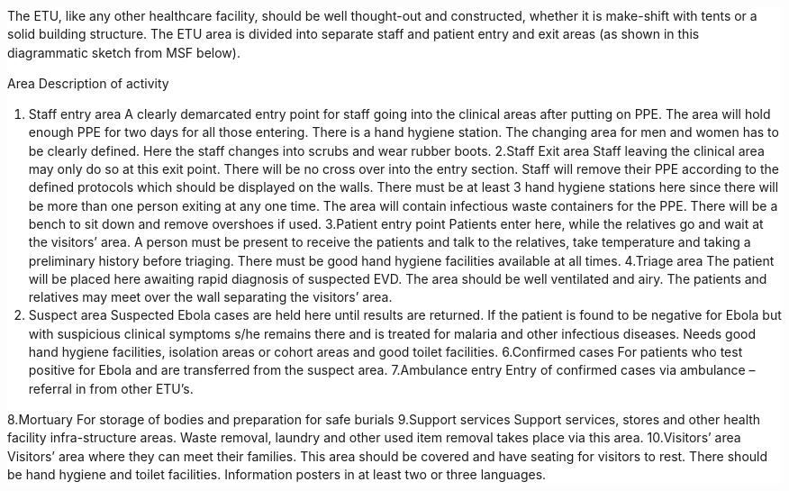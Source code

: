 The ETU, like any other healthcare facility, should be well thought-out and constructed, whether it is make-shift with tents or a solid building structure. The ETU area is divided into separate staff and patient entry and exit areas (as shown in this diagrammatic sketch from MSF below).

Area
Description of activity
1. Staff entry area
A clearly demarcated entry point for staff going into the clinical areas after putting on PPE. The area will hold enough PPE for two days for all those entering. There is a hand hygiene station. The changing area for men and women has to be clearly defined. Here the staff changes into scrubs and wear rubber boots.
2.Staff Exit area
Staff leaving the clinical area may only do so at this exit point. There will be no cross over into the entry section. Staff will remove their PPE according to the defined protocols which should be displayed on the walls. There must be at least 3 hand hygiene stations here since there will be more than one person exiting at any one time. The area will contain infectious waste containers for the PPE. There will be a bench to sit down and remove overshoes if used. 
3.Patient entry point
Patients enter here, while the relatives go and wait at the visitors’ area. A person must be present to receive the patients and talk to the relatives, take temperature and taking a preliminary history before triaging. There must be good hand hygiene facilities available at all times. 
4.Triage area
The patient will be placed here awaiting rapid diagnosis of suspected EVD. The area should be well ventilated and airy. The patients and relatives may meet over the wall separating the visitors’ area.
5. Suspect area
Suspected Ebola cases are held here until results are returned. If the patient is found to be negative for Ebola but with suspicious clinical symptoms s/he remains there and is treated for malaria and other infectious diseases. Needs good hand hygiene facilities, isolation areas or cohort areas and good toilet facilities.
6.Confirmed cases
For patients who test positive for Ebola and are transferred from the suspect area.
7.Ambulance entry
Entry of confirmed cases via ambulance – referral in from other ETU’s.

8.Mortuary
For storage of bodies and preparation for safe burials
9.Support services
Support services, stores and other health facility infra-structure areas. Waste removal, laundry and other used item removal takes place via this area.
10.Visitors’ area
Visitors’ area where they can meet their families. This area should be covered and have seating for visitors to rest. There should be hand hygiene and toilet facilities. Information posters in at least two or three languages. 
 












